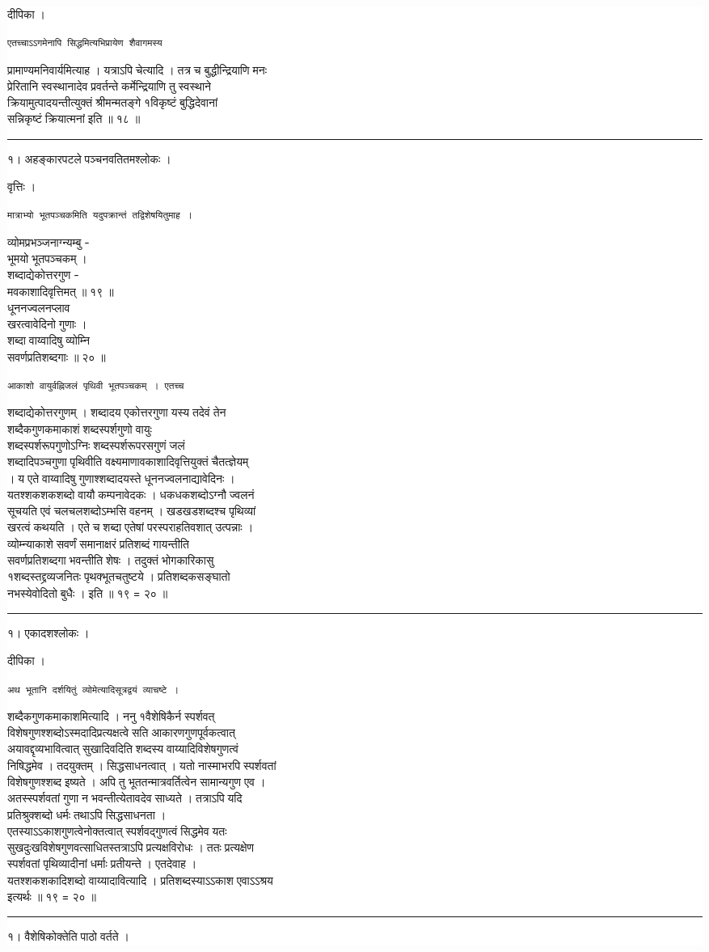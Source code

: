 दीपिका ।  
  
	एतच्चाऽऽगमेनापि सिद्धमित्यभिप्रायेण शैवागमस्य   
प्रामाण्यमनिवार्यमित्याह । यत्राऽपि चेत्यादि । तत्र च बुद्धीन्द्रियाणि मनः   
प्रेरितानि स्वस्थानादेव प्रवर्तन्ते कर्मेन्द्रियाणि तु स्वस्थाने   
क्रियामुत्पादयन्तीत्युक्तं श्रीमन्मतङ्गे १विकृष्टं बुद्धिदेवानां   
सन्निकृष्टं क्रियात्मनां इति ॥ १८ ॥  
______________________________  
१। अहङ्कारपटले पञ्चनवतितमश्लोकः ।  
  
वृत्तिः ।  
  
	मात्राभ्यो भूतपञ्चकमिति यदुपक्रान्तं तद्विशेषयितुमाह ।  
  
व्योमप्रभञ्जनाग्न्यम्बु -  
भूमयो भूतपञ्चकम् ।  
शब्दाद्येकोत्तरगुण -  
मवकाशादिवृत्तिमत् ॥ १९ ॥  
धूननज्वलनप्लाव  
खरत्वावेदिनो गुणाः ।  
शब्दा वाय्वादिषु व्योम्नि   
सवर्णप्रतिशब्दगाः ॥ २० ॥  
  
	आकाशो वायुर्वह्निजलं पृथिवी भूतपञ्चकम् । एतच्च   
शब्दाद्येकोत्तरगुणम् । शब्दादय एकोत्तरगुणा यस्य तदेवं तेन   
शब्दैकगुणकमाकाशं शब्दस्पर्शगुणो वायुः   
शब्दस्पर्शरूपगुणोऽग्निः शब्दस्पर्शरूपरसगुणं जलं   
शब्दादिपञ्चगुणा पृथिवीति वक्ष्यमाणावकाशादिवृत्तियुक्तं चैतत्ज्ञेयम्   
। य एते वाय्वादिषु गुणाश्शब्दादयस्ते धूननज्वलनाद्यावेदिनः ।   
यतश्शकशकशब्दो वायौ कम्पनावेदकः । धकधकशब्दोऽग्नौ ज्वलनं   
सूचयति एवं चलचलशब्दोऽम्भसि वहनम् । खडखडशब्दश्च पृथिव्यां   
खरत्वं कथयति । एते च शब्दा एतेषां परस्पराहतिवशात् उत्पन्नाः ।   
व्योम्न्याकाशे सवर्णं समानाक्षरं प्रतिशब्दं गायन्तीति   
सवर्णप्रतिशब्दगा भवन्तीति शेषः । तदुक्तं भोगकारिकासु   
१शब्दस्तद्द्रव्यजनितः पृथक्भूतचतुष्टये । प्रतिशब्दकसङ्घातो   
नभस्येवोदितो बुधैः । इति ॥ १९ = २० ॥  
______________________________  
१। एकादशश्लोकः ।  
  
दीपिका ।  
  
	अथ भूतानि दर्शयितुं व्योमेत्यादिसूत्रद्वयं व्याचष्टे ।   
शब्दैकगुणकमाकाशमित्यादि । ननु १वैशेषिकैर्न स्पर्शवत्   
विशेषगुणश्शब्दोऽस्मदादिप्रत्यक्षत्वे सति आकारणगुणपूर्वकत्वात्   
अयावद्दृव्यभावित्वात् सुखादिवदिति शब्दस्य वाय्यादिविशेषगुणत्वं   
निषिद्धमेव । तदयुक्तम् । सिद्धसाधनत्वात् । यतो नास्माभरपि स्पर्शवतां   
विशेषगुणश्शब्द इष्यते । अपि तु भूततन्मात्रवर्तित्वेन सामान्यगुण एव ।   
अतस्स्पर्शवतां गुणा न भवन्तीत्येतावदेव साध्यते । तत्राऽपि यदि   
प्रतिश्रुक्शब्दो धर्मः तथाऽपि सिद्धसाधनता ।   
एतस्याऽऽकाशगुणत्वेनोक्तत्वात् स्पर्शवद्गुणत्वं सिद्धमेव यतः   
सुखदुःखविशेषगुणवत्साधितस्तत्राऽपि प्रत्यक्षविरोधः । ततः प्रत्यक्षेण   
स्पर्शवतां पृथिव्यादीनां धर्माः प्रतीयन्ते । एतदेवाह ।   
यतश्शकशकादिशब्दो वाय्यादावित्यादि । प्रतिशब्दस्याऽऽकाश एवाऽऽश्रय   
इत्यर्थः ॥ १९ = २० ॥  
______________________________  
१। वैशेषिकोक्तेति पाठो वर्तते ।  
  